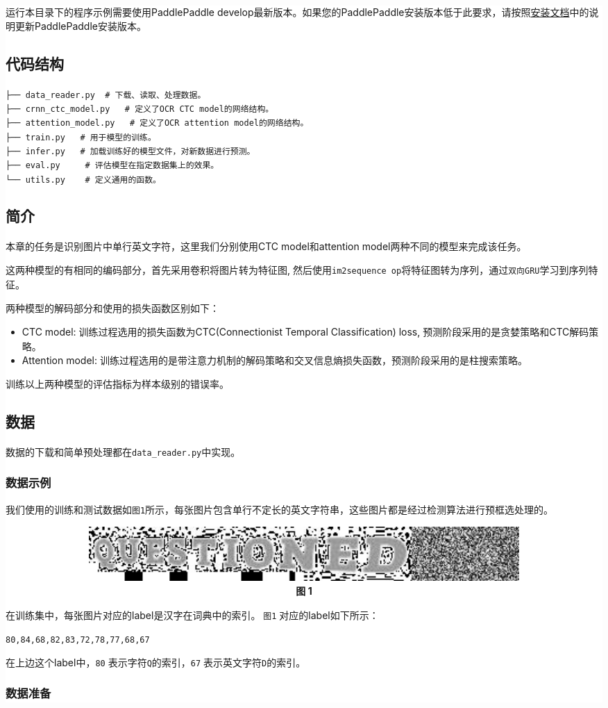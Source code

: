 ﻿

运行本目录下的程序示例需要使用PaddlePaddle develop最新版本。如果您的PaddlePaddle安装版本低于此要求，请按照[安装文档](http://www.paddlepaddle.org/docs/develop/documentation/zh/build_and_install/pip_install_cn.html)中的说明更新PaddlePaddle安装版本。

## 代码结构
```
├── data_reader.py  # 下载、读取、处理数据。
├── crnn_ctc_model.py   # 定义了OCR CTC model的网络结构。
├── attention_model.py   # 定义了OCR attention model的网络结构。
├── train.py   # 用于模型的训练。
├── infer.py   # 加载训练好的模型文件，对新数据进行预测。
├── eval.py     # 评估模型在指定数据集上的效果。
└── utils.py    # 定义通用的函数。
```


## 简介

本章的任务是识别图片中单行英文字符，这里我们分别使用CTC model和attention model两种不同的模型来完成该任务。

这两种模型的有相同的编码部分，首先采用卷积将图片转为特征图, 然后使用`im2sequence op`将特征图转为序列，通过`双向GRU`学习到序列特征。

两种模型的解码部分和使用的损失函数区别如下：

- CTC model: 训练过程选用的损失函数为CTC(Connectionist Temporal Classification) loss, 预测阶段采用的是贪婪策略和CTC解码策略。
- Attention model: 训练过程选用的是带注意力机制的解码策略和交叉信息熵损失函数，预测阶段采用的是柱搜索策略。

训练以上两种模型的评估指标为样本级别的错误率。

## 数据

数据的下载和简单预处理都在`data_reader.py`中实现。

### 数据示例

我们使用的训练和测试数据如`图1`所示，每张图片包含单行不定长的英文字符串，这些图片都是经过检测算法进行预框选处理的。

<p align="center">
<img src="images/demo.jpg" width="620" hspace='10'/> <br/>
<strong>图 1</strong>
</p>

在训练集中，每张图片对应的label是汉字在词典中的索引。 `图1` 对应的label如下所示：
```
80,84,68,82,83,72,78,77,68,67
```
在上边这个label中，`80` 表示字符`Q`的索引，`67` 表示英文字符`D`的索引。


### 数据准备
